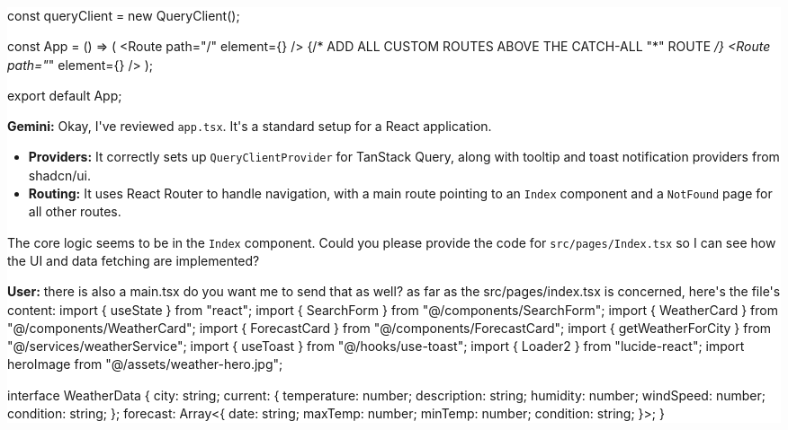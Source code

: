const queryClient = new QueryClient();

const App = () => (
  <QueryClientProvider client={queryClient}>
    <TooltipProvider>
      <Toaster />
      <Sonner />
      <BrowserRouter>
        <Routes>
          <Route path="/" element={<Index />} />
          {/* ADD ALL CUSTOM ROUTES ABOVE THE CATCH-ALL "*" ROUTE */}
          <Route path="*" element={<NotFound />} />
        </Routes>
      </BrowserRouter>
    </TooltipProvider>
  </QueryClientProvider>
);

export default App;

**Gemini:** Okay, I've reviewed `app.tsx`. It's a standard setup for a React application.

*   **Providers:** It correctly sets up `QueryClientProvider` for TanStack Query, along with tooltip and toast notification providers from shadcn/ui.
*   **Routing:** It uses React Router to handle navigation, with a main route pointing to an `Index` component and a `NotFound` page for all other routes.

The core logic seems to be in the `Index` component. Could you please provide the code for `src/pages/Index.tsx` so I can see how the UI and data fetching are implemented?

**User:** there is also a main.tsx do you want me to send that as well? as far as the src/pages/index.tsx is concerned, here's the file's content: import { useState } from "react";
import { SearchForm } from "@/components/SearchForm";
import { WeatherCard } from "@/components/WeatherCard";
import { ForecastCard } from "@/components/ForecastCard";
import { getWeatherForCity } from "@/services/weatherService";
import { useToast } from "@/hooks/use-toast";
import { Loader2 } from "lucide-react";
import heroImage from "@/assets/weather-hero.jpg";

interface WeatherData {
  city: string;
  current: {
    temperature: number;
    description: string;
    humidity: number;
    windSpeed: number;
    condition: string;
  };
  forecast: Array<{
    date: string;
    maxTemp: number;
    minTemp: number;
    condition: string;
  }>;
}
